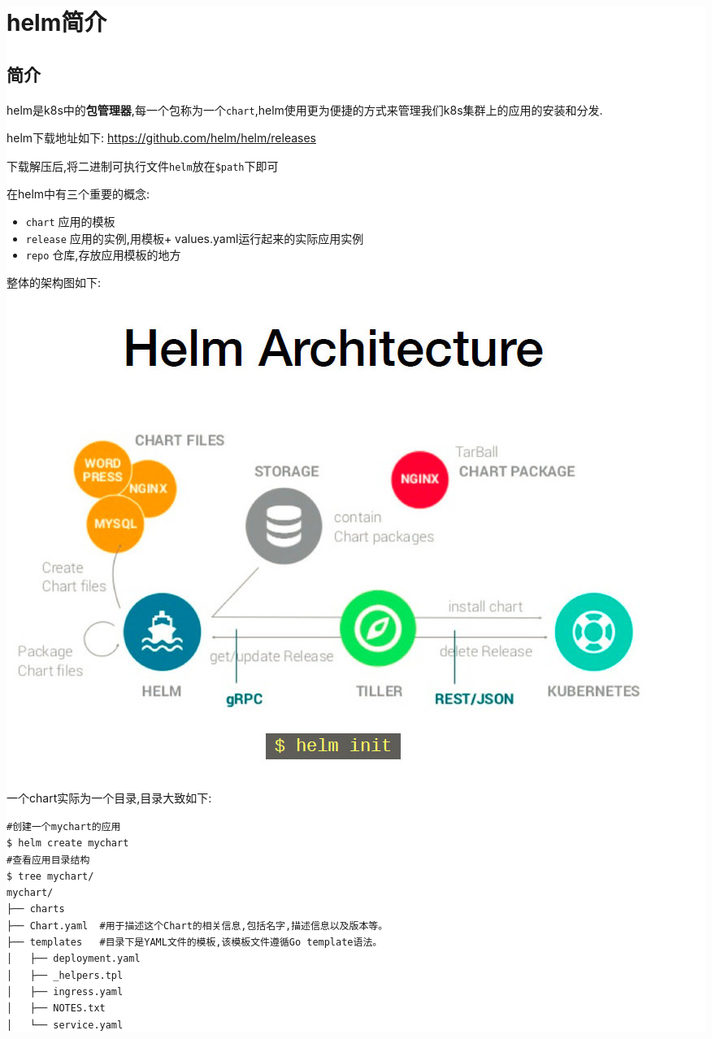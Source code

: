 # helm简介

## 简介

helm是k8s中的**包管理器**,每一个包称为一个`chart`,helm使用更为便捷的方式来管理我们k8s集群上的应用的安装和分发.

helm下载地址如下: https://github.com/helm/helm/releases

下载解压后,将二进制可执行文件`helm`放在`$path`下即可

在helm中有三个重要的概念:

- `chart` 应用的模板
- `release` 应用的实例,用模板+ values.yaml运行起来的实际应用实例
- `repo` 仓库,存放应用模板的地方

整体的架构图如下:

![](helm-tiller.jpg)

一个chart实际为一个目录,目录大致如下:

```shell
#创建一个mychart的应用
$ helm create mychart
#查看应用目录结构
$ tree mychart/
mychart/
├── charts
├── Chart.yaml	#用于描述这个Chart的相关信息,包括名字,描述信息以及版本等。
├── templates	#目录下是YAML文件的模板,该模板文件遵循Go template语法。
│   ├── deployment.yaml
│   ├── _helpers.tpl
│   ├── ingress.yaml
│   ├── NOTES.txt
│   └── service.yaml
```